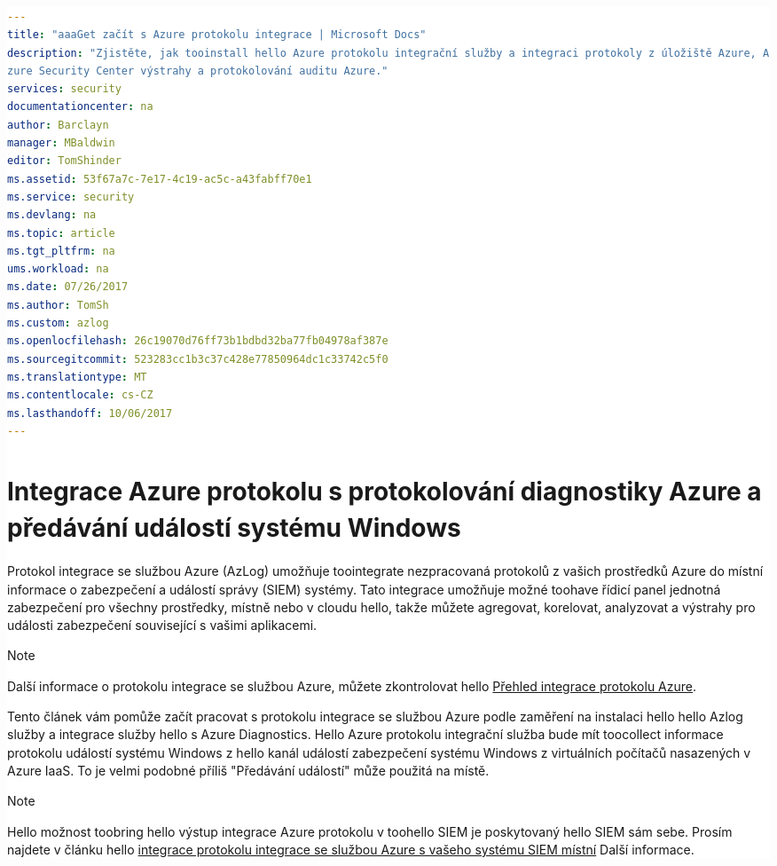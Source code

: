 ```yaml
---
title: "aaaGet začít s Azure protokolu integrace | Microsoft Docs"
description: "Zjistěte, jak tooinstall hello Azure protokolu integrační služby a integraci protokoly z úložiště Azure, Azure Security Center výstrahy a protokolování auditu Azure."
services: security
documentationcenter: na
author: Barclayn
manager: MBaldwin
editor: TomShinder
ms.assetid: 53f67a7c-7e17-4c19-ac5c-a43fabff70e1
ms.service: security
ms.devlang: na
ms.topic: article
ms.tgt_pltfrm: na
ums.workload: na
ms.date: 07/26/2017
ms.author: TomSh
ms.custom: azlog
ms.openlocfilehash: 26c19070d76ff73b1bdbd32ba77fb04978af387e
ms.sourcegitcommit: 523283cc1b3c37c428e77850964dc1c33742c5f0
ms.translationtype: MT
ms.contentlocale: cs-CZ
ms.lasthandoff: 10/06/2017
---
```

# <a name="azure-log-integration-with-azure-diagnostics-logging-and-windows-event-forwarding"></a>Integrace Azure protokolu s protokolování diagnostiky Azure a předávání událostí systému Windows
Protokol integrace se službou Azure (AzLog) umožňuje toointegrate nezpracovaná protokolů z vašich prostředků Azure do místní informace o zabezpečení a událostí správy (SIEM) systémy. Tato integrace umožňuje možné toohave řídicí panel jednotná zabezpečení pro všechny prostředky, místně nebo v cloudu hello, takže můžete agregovat, korelovat, analyzovat a výstrahy pro události zabezpečení související s vašimi aplikacemi.
>[!NOTE]
Další informace o protokolu integrace se službou Azure, můžete zkontrolovat hello [Přehled integrace protokolu Azure](https://docs.microsoft.com/azure/security/security-azure-log-integration-overview).

Tento článek vám pomůže začít pracovat s protokolu integrace se službou Azure podle zaměření na instalaci hello hello Azlog služby a integrace služby hello s Azure Diagnostics. Hello Azure protokolu integrační služba bude mít toocollect informace protokolu událostí systému Windows z hello kanál událostí zabezpečení systému Windows z virtuálních počítačů nasazených v Azure IaaS. To je velmi podobné příliš "Předávání událostí" může použitá na místě.

>[!NOTE]
>Hello možnost toobring hello výstup integrace Azure protokolu v toohello SIEM je poskytovaný hello SIEM sám sebe. Prosím najdete v článku hello [integrace protokolu integrace se službou Azure s vašeho systému SIEM místní](https://blogs.msdn.microsoft.com/azuresecurity/2016/08/23/azure-log-siem-configuration-steps/) Další informace.
